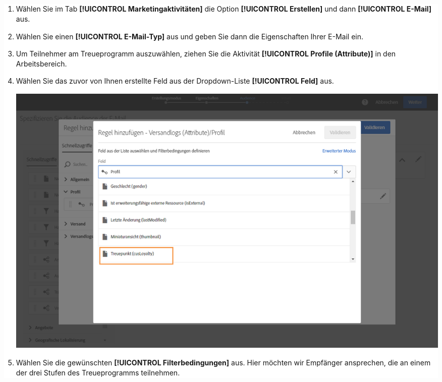 1. Wählen Sie im Tab **[!UICONTROL Marketingaktivitäten]** die Option **[!UICONTROL Erstellen]** und dann **[!UICONTROL E-Mail]** aus.
1. Wählen Sie einen **[!UICONTROL E-Mail-Typ]** aus und geben Sie dann die Eigenschaften Ihrer E-Mail ein.
1. Um Teilnehmer am Treueprogramm auszuwählen, ziehen Sie die Aktivität **[!UICONTROL Profile (Attribute)]** in den Arbeitsbereich.
1. Wählen Sie das zuvor von Ihnen erstellte Feld aus der Dropdown-Liste **[!UICONTROL Feld]** aus.

   ![](assets/custom_profile_16.png)

1. Wählen Sie die gewünschten **[!UICONTROL Filterbedingungen]** aus. Hier möchten wir Empfänger ansprechen, die an einem der drei Stufen des Treueprogramms teilnehmen.
